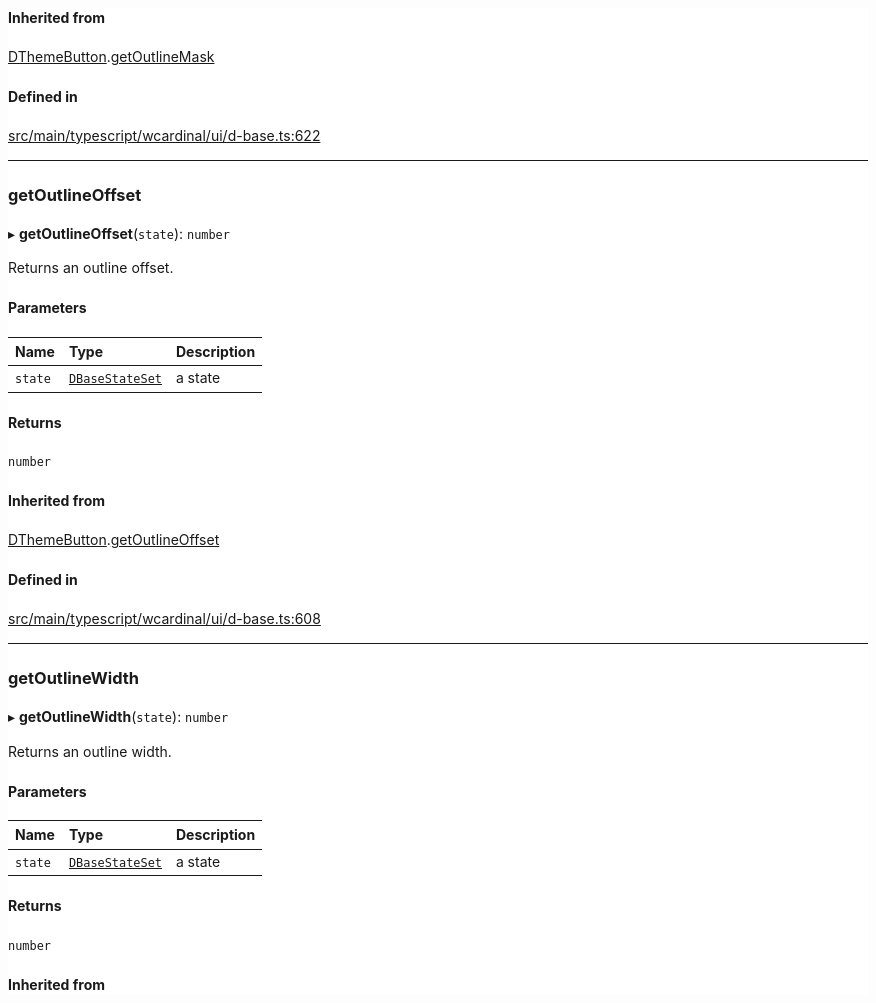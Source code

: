 #### Inherited from

[DThemeButton](DThemeButton.md).[getOutlineMask](DThemeButton.md#getoutlinemask)

#### Defined in

[src/main/typescript/wcardinal/ui/d-base.ts:622](https://github.com/winter-cardinal/winter-cardinal-ui/blob/v0.154.0/src/main/typescript/wcardinal/ui/d-base.ts#L622)

___

### getOutlineOffset

▸ **getOutlineOffset**(`state`): `number`

Returns an outline offset.

#### Parameters

| Name | Type | Description |
| :------ | :------ | :------ |
| `state` | [`DBaseStateSet`](DBaseStateSet.md) | a state |

#### Returns

`number`

#### Inherited from

[DThemeButton](DThemeButton.md).[getOutlineOffset](DThemeButton.md#getoutlineoffset)

#### Defined in

[src/main/typescript/wcardinal/ui/d-base.ts:608](https://github.com/winter-cardinal/winter-cardinal-ui/blob/v0.154.0/src/main/typescript/wcardinal/ui/d-base.ts#L608)

___

### getOutlineWidth

▸ **getOutlineWidth**(`state`): `number`

Returns an outline width.

#### Parameters

| Name | Type | Description |
| :------ | :------ | :------ |
| `state` | [`DBaseStateSet`](DBaseStateSet.md) | a state |

#### Returns

`number`

#### Inherited from
